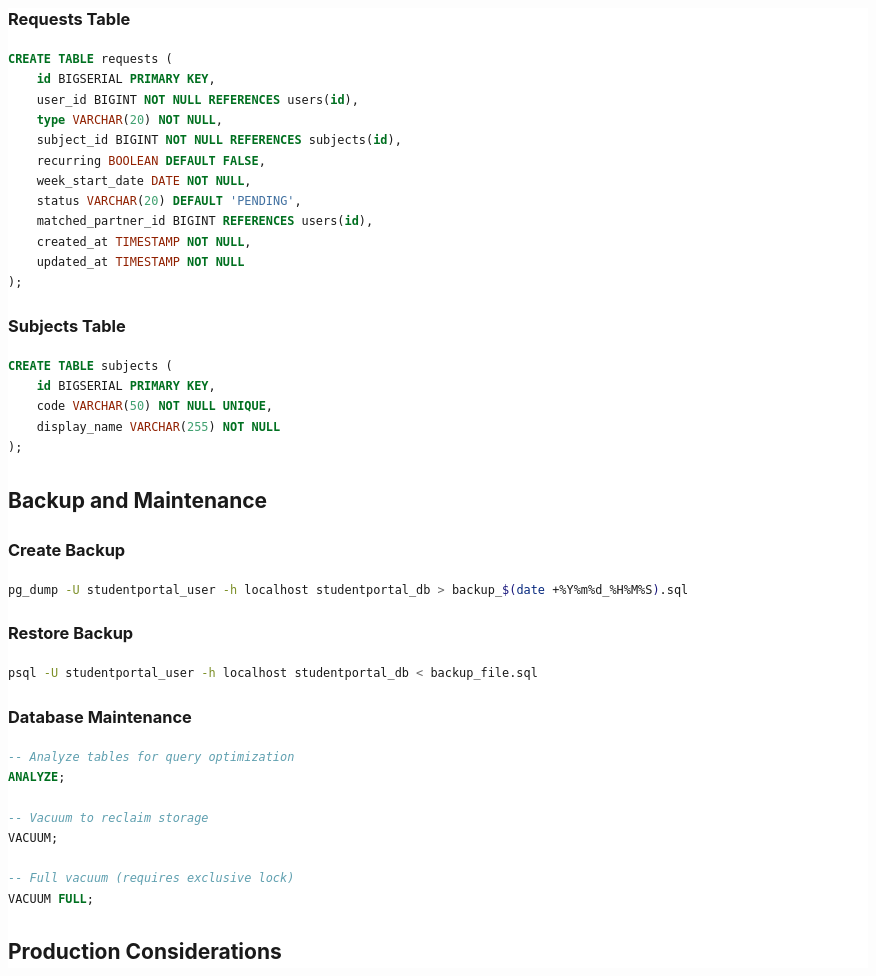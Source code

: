 ### Requests Table
```sql
CREATE TABLE requests (
    id BIGSERIAL PRIMARY KEY,
    user_id BIGINT NOT NULL REFERENCES users(id),
    type VARCHAR(20) NOT NULL,
    subject_id BIGINT NOT NULL REFERENCES subjects(id),
    recurring BOOLEAN DEFAULT FALSE,
    week_start_date DATE NOT NULL,
    status VARCHAR(20) DEFAULT 'PENDING',
    matched_partner_id BIGINT REFERENCES users(id),
    created_at TIMESTAMP NOT NULL,
    updated_at TIMESTAMP NOT NULL
);
```

### Subjects Table
```sql
CREATE TABLE subjects (
    id BIGSERIAL PRIMARY KEY,
    code VARCHAR(50) NOT NULL UNIQUE,
    display_name VARCHAR(255) NOT NULL
);
```

## Backup and Maintenance

### Create Backup
```bash
pg_dump -U studentportal_user -h localhost studentportal_db > backup_$(date +%Y%m%d_%H%M%S).sql
```

### Restore Backup
```bash
psql -U studentportal_user -h localhost studentportal_db < backup_file.sql
```

### Database Maintenance
```sql
-- Analyze tables for query optimization
ANALYZE;

-- Vacuum to reclaim storage
VACUUM;

-- Full vacuum (requires exclusive lock)
VACUUM FULL;
```

## Production Considerations
